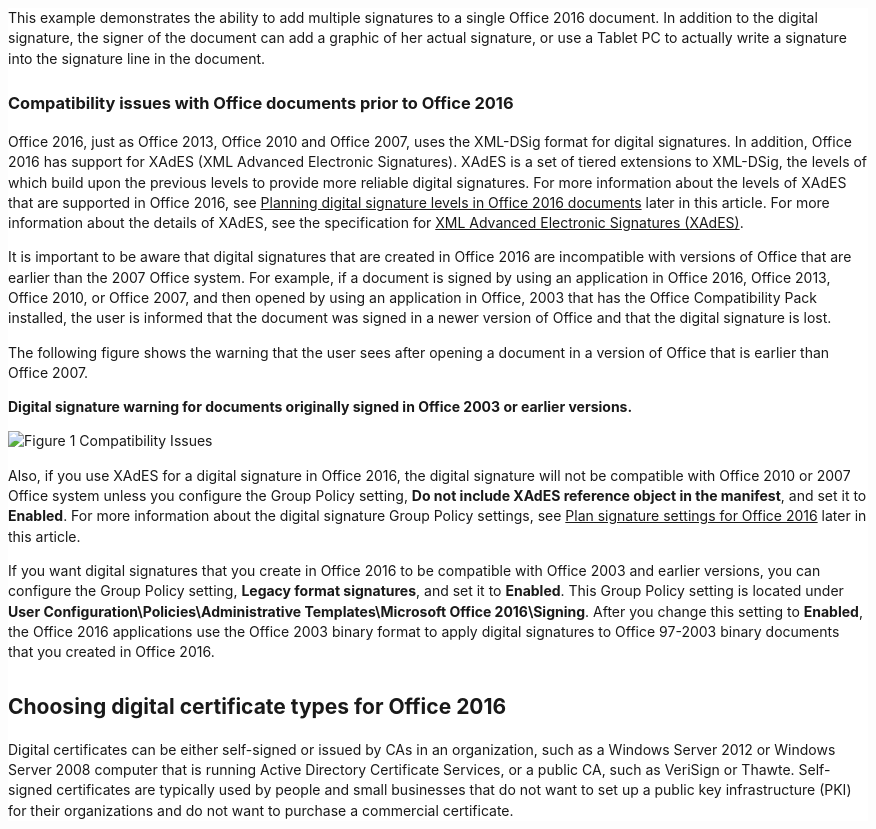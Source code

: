 This example demonstrates the ability to add multiple signatures to a single Office 2016 document. In addition to the digital signature, the signer of the document can add a graphic of her actual signature, or use a Tablet PC to actually write a signature into the signature line in the document.
  

<a name="compatissues"> </a>

### Compatibility issues with Office documents prior to Office 2016


Office 2016, just as Office 2013, Office 2010 and Office 2007, uses the XML-DSig format for digital signatures. In addition, Office 2016 has support for XAdES (XML Advanced Electronic Signatures). XAdES is a set of tiered extensions to XML-DSig, the levels of which build upon the previous levels to provide more reliable digital signatures. For more information about the levels of XAdES that are supported in Office 2016, see [Planning digital signature levels in Office 2016 documents](use-digital-signatures-with-office.md#planlevels) later in this article. For more information about the details of XAdES, see the specification for [XML Advanced Electronic Signatures (XAdES)](https://go.microsoft.com/fwlink/p/?LinkId=186631).
  
It is important to be aware that digital signatures that are created in Office 2016 are incompatible with versions of Office that are earlier than the 2007 Office system. For example, if a document is signed by using an application in Office 2016, Office 2013, Office 2010, or Office 2007, and then opened by using an application in Office, 2003 that has the Office Compatibility Pack installed, the user is informed that the document was signed in a newer version of Office and that the digital signature is lost.
  
The following figure shows the warning that the user sees after opening a document in a version of Office that is earlier than Office 2007.
  
**Digital signature warning for documents originally signed in Office 2003 or earlier versions.**

![Figure 1 Compatibility Issues](../images/CompatibilityIssues.jpg)
  
Also, if you use XAdES for a digital signature in Office 2016, the digital signature will not be compatible with Office 2010 or 2007 Office system unless you configure the Group Policy setting, **Do not include XAdES reference object in the manifest**, and set it to **Enabled**. For more information about the digital signature Group Policy settings, see [Plan signature settings for Office 2016](use-digital-signatures-with-office.md#configsigs) later in this article. 
  
If you want digital signatures that you create in Office 2016 to be compatible with Office 2003 and earlier versions, you can configure the Group Policy setting, **Legacy format signatures**, and set it to **Enabled**. This Group Policy setting is located under **User Configuration\Policies\Administrative Templates\Microsoft Office 2016\Signing**. After you change this setting to **Enabled**, the Office 2016 applications use the Office 2003 binary format to apply digital signatures to Office 97-2003 binary documents that you created in Office 2016. 
  
<a name="choosetypes"> </a>

## Choosing digital certificate types for Office 2016

Digital certificates can be either self-signed or issued by CAs in an organization, such as a Windows Server 2012 or Windows Server 2008 computer that is running Active Directory Certificate Services, or a public CA, such as VeriSign or Thawte. Self-signed certificates are typically used by people and small businesses that do not want to set up a public key infrastructure (PKI) for their organizations and do not want to purchase a commercial certificate.
  